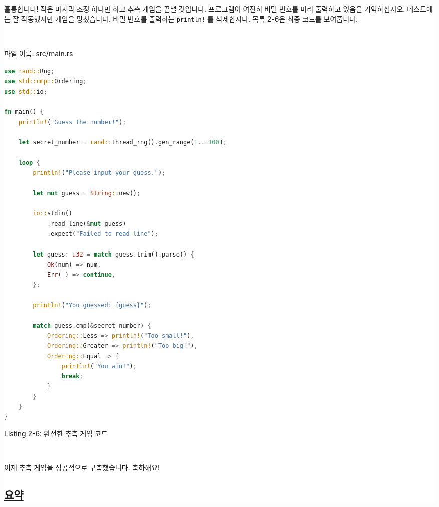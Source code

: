 훌륭합니다! 작은 마지막 조정 하나만 하고 추측 게임을 끝낼 것입니다. 프로그램이 여전히 비밀 번호를 미리 출력하고 있음을 기억하십시오. 테스트에는 잘 작동했지만 게임을 망쳤습니다. 비밀 번호를 출력하는 `println!` 를 삭제합시다. 목록 2-6은 최종 코드를 보여줍니다.

<br>

파일 이름: src/main.rs

```rust
use rand::Rng;
use std::cmp::Ordering;
use std::io;

fn main() {
    println!("Guess the number!");

    let secret_number = rand::thread_rng().gen_range(1..=100);

    loop {
        println!("Please input your guess.");

        let mut guess = String::new();

        io::stdin()
            .read_line(&mut guess)
            .expect("Failed to read line");

        let guess: u32 = match guess.trim().parse() {
            Ok(num) => num,
            Err(_) => continue,
        };

        println!("You guessed: {guess}");

        match guess.cmp(&secret_number) {
            Ordering::Less => println!("Too small!"),
            Ordering::Greater => println!("Too big!"),
            Ordering::Equal => {
                println!("You win!");
                break;
            }
        }
    }
}
```

Listing 2-6: 완전한 추측 게임 코드

<br>

이제 추측 게임을 성공적으로 구축했습니다. 축하해요!

## [요약](https://doc.rust-lang.org/book/ch02-00-guessing-game-tutorial.html#summary)
